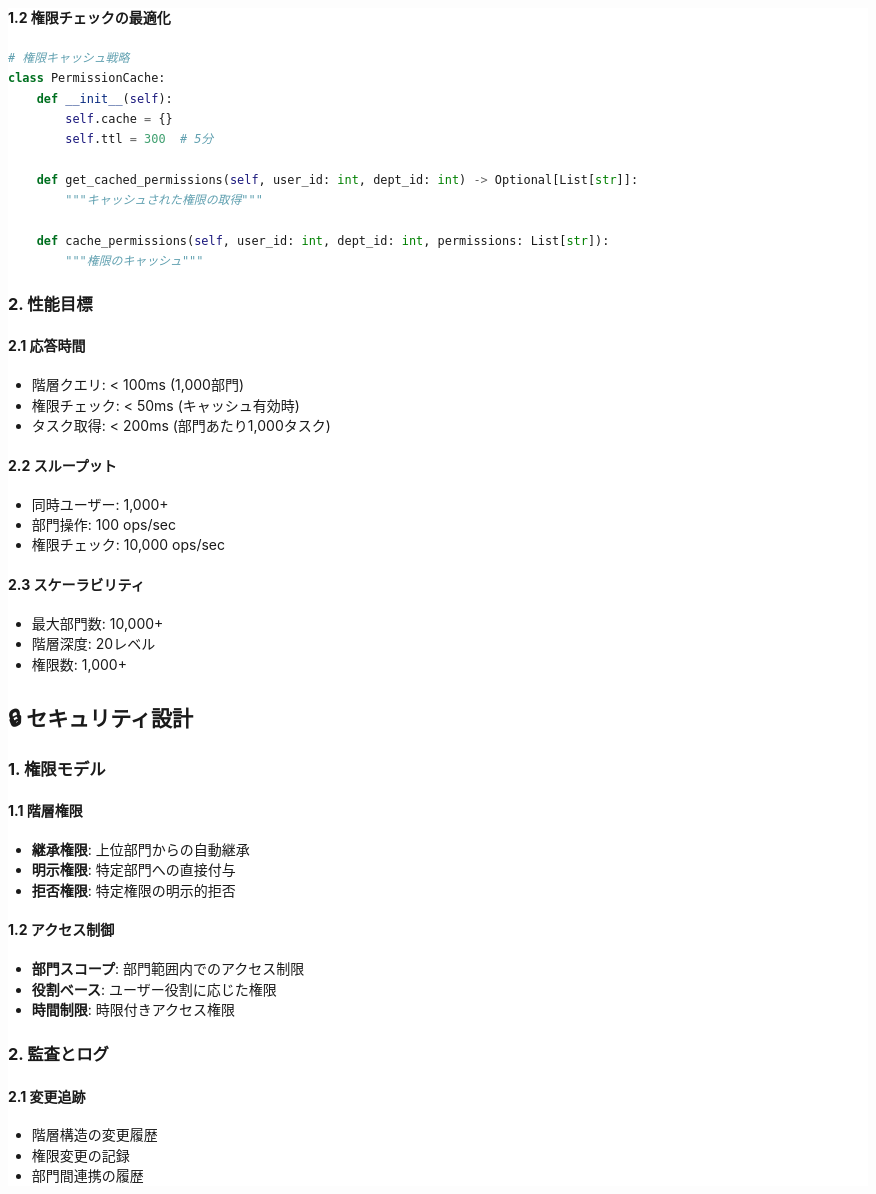 #### **1.2 権限チェックの最適化**
```python
# 権限キャッシュ戦略
class PermissionCache:
    def __init__(self):
        self.cache = {}
        self.ttl = 300  # 5分
    
    def get_cached_permissions(self, user_id: int, dept_id: int) -> Optional[List[str]]:
        """キャッシュされた権限の取得"""
        
    def cache_permissions(self, user_id: int, dept_id: int, permissions: List[str]):
        """権限のキャッシュ"""
```

### **2. 性能目標**

#### **2.1 応答時間**
- 階層クエリ: < 100ms (1,000部門)
- 権限チェック: < 50ms (キャッシュ有効時)
- タスク取得: < 200ms (部門あたり1,000タスク)

#### **2.2 スループット**
- 同時ユーザー: 1,000+
- 部門操作: 100 ops/sec
- 権限チェック: 10,000 ops/sec

#### **2.3 スケーラビリティ**
- 最大部門数: 10,000+
- 階層深度: 20レベル
- 権限数: 1,000+

## 🔒 **セキュリティ設計**

### **1. 権限モデル**

#### **1.1 階層権限**
- **継承権限**: 上位部門からの自動継承
- **明示権限**: 特定部門への直接付与
- **拒否権限**: 特定権限の明示的拒否

#### **1.2 アクセス制御**
- **部門スコープ**: 部門範囲内でのアクセス制限
- **役割ベース**: ユーザー役割に応じた権限
- **時間制限**: 時限付きアクセス権限

### **2. 監査とログ**

#### **2.1 変更追跡**
- 階層構造の変更履歴
- 権限変更の記録
- 部門間連携の履歴
